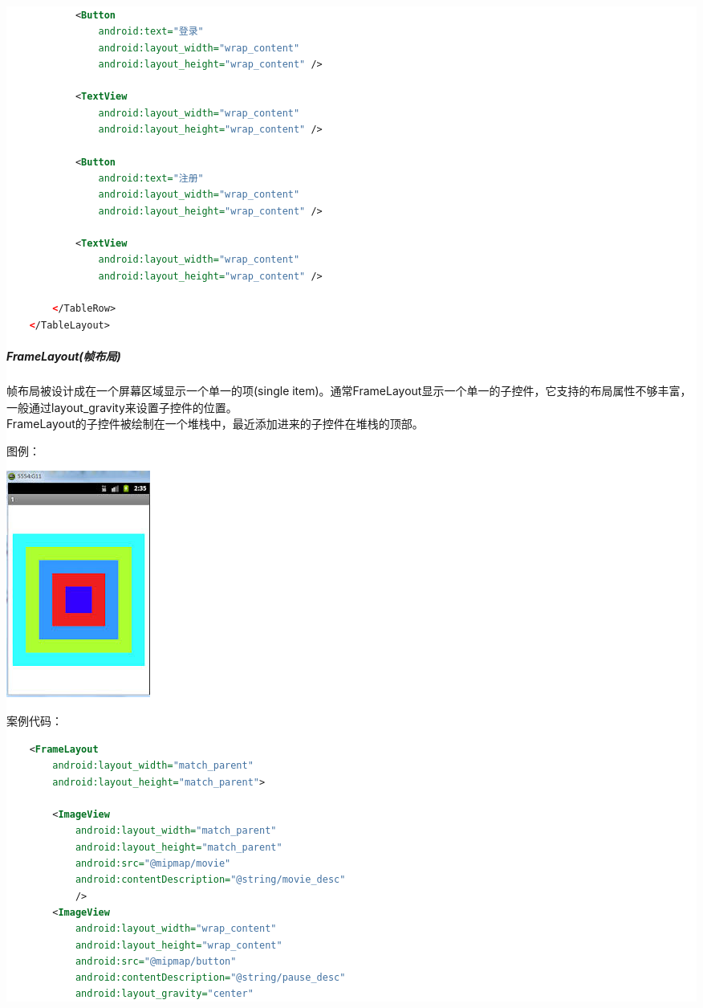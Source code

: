 ```xml
            <Button
                android:text="登录"
                android:layout_width="wrap_content"
                android:layout_height="wrap_content" />

            <TextView
                android:layout_width="wrap_content"
                android:layout_height="wrap_content" />

            <Button
                android:text="注册"
                android:layout_width="wrap_content"
                android:layout_height="wrap_content" />

            <TextView
                android:layout_width="wrap_content"
                android:layout_height="wrap_content" />

        </TableRow>
    </TableLayout>
```

##### FrameLayout(帧布局)

帧布局被设计成在一个屏幕区域显示一个单一的项(single item)。通常FrameLayout显示一个单一的子控件，它支持的布局属性不够丰富，一般通过layout_gravity来设置子控件的位置。<br/>
FrameLayout的子控件被绘制在一个堆栈中，最近添加进来的子控件在堆栈的顶部。<br/>

图例：<br/>

![](images/framelayout.jpeg)

案例代码：<br/>

```xml
    <FrameLayout
        android:layout_width="match_parent"
        android:layout_height="match_parent">

        <ImageView
            android:layout_width="match_parent"
            android:layout_height="match_parent"
            android:src="@mipmap/movie"
            android:contentDescription="@string/movie_desc"
            />
        <ImageView
            android:layout_width="wrap_content"
            android:layout_height="wrap_content"
            android:src="@mipmap/button"
            android:contentDescription="@string/pause_desc"
            android:layout_gravity="center"
```